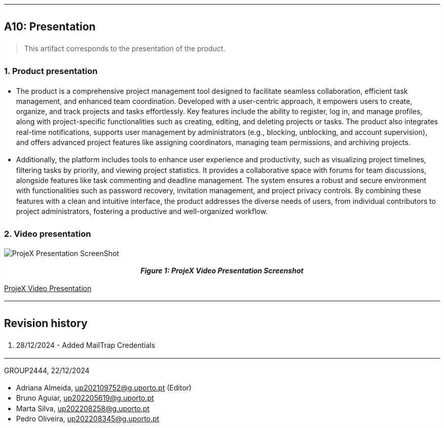 
---


## A10: Presentation
 
> This artifact corresponds to the presentation of the product.

### 1. Product presentation

- The product is a comprehensive project management tool designed to facilitate seamless collaboration, efficient task management, and enhanced team coordination. Developed with a user-centric approach, it empowers users to create, organize, and track projects and tasks effortlessly. Key features include the ability to register, log in, and manage profiles, along with project-specific functionalities such as creating, editing, and deleting projects or tasks. The product also integrates real-time notifications, supports user management by administrators (e.g., blocking, unblocking, and account supervision), and offers advanced project features like assigning coordinators, managing team permissions, and archiving projects.

- Additionally, the platform includes tools to enhance user experience and productivity, such as visualizing project timelines, filtering tasks by priority, and viewing project statistics. It provides a collaborative space with forums for team discussions, alongside features like task commenting and deadline management. The system ensures a robust and secure environment with functionalities such as password recovery, invitation management, and project privacy controls. By combining these features with a clean and intuitive interface, the product addresses the diverse needs of users, from individual contributors to project administrators, fostering a productive and well-organized workflow.

### 2. Video presentation


![ProjeX Presentation ScreenShot](https://gitlab.up.pt/lbaw/lbaw2425/lbaw24044/-/raw/main/docs/PA/VideoPresentation/VideoScreenShot.png)

<p align="center">
  <b><i>Figure 1: ProjeX Video Presentation Screenshot</i></b>
</p>

[ProjeX Video Presentation](https://gitlab.up.pt/lbaw/lbaw2425/lbaw24044/-/raw/main/docs/PA/VideoPresentation/lbaw24044.mp4)


---


## Revision history
1. 28/12/2024 - Added MailTrap Credentials
***
GROUP2444, 22/12/2024

* Adriana Almeida, up202109752@g.uporto.pt (Editor)
* Bruno Aguiar, up202205619@g.uporto.pt
* Marta Silva, up202208258@g.uporto.pt
* Pedro Oliveira, up202208345@g.uporto.pt